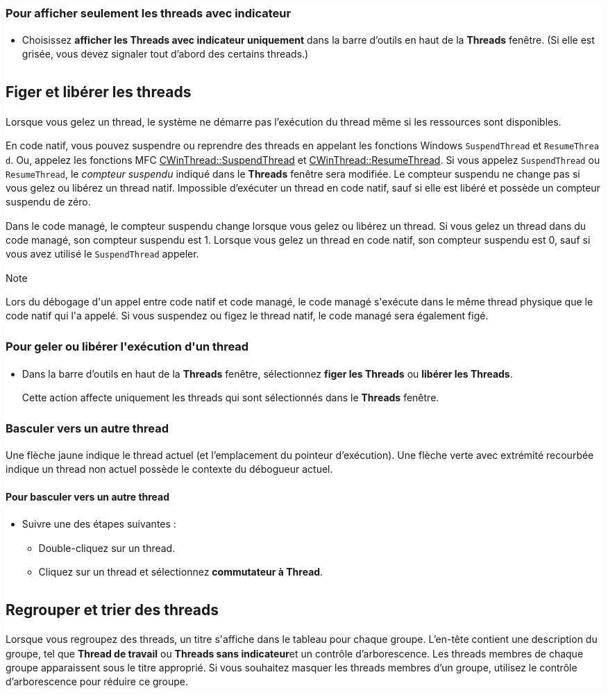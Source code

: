### <a name="to-display-only-flagged-threads"></a>Pour afficher seulement les threads avec indicateur  
  
-   Choisissez **afficher les Threads avec indicateur uniquement** dans la barre d’outils en haut de la **Threads** fenêtre. (Si elle est grisée, vous devez signaler tout d’abord des certains threads.) 

## <a name="freeze-and-thaw-threads"></a>Figer et libérer les threads  
 Lorsque vous gelez un thread, le système ne démarre pas l’exécution du thread même si les ressources sont disponibles.  
  
 En code natif, vous pouvez suspendre ou reprendre des threads en appelant les fonctions Windows `SuspendThread` et `ResumeThread`. Ou, appelez les fonctions MFC [CWinThread::SuspendThread](/cpp/mfc/reference/CWinThread-class#suspendthread) et [CWinThread::ResumeThread](/cpp/mfc/reference/CWinThread-class#resumethread). Si vous appelez `SuspendThread` ou `ResumeThread`, le *compteur suspendu* indiqué dans le **Threads** fenêtre sera modifiée. Le compteur suspendu ne change pas si vous gelez ou libérez un thread natif. Impossible d’exécuter un thread en code natif, sauf si elle est libéré et possède un compteur suspendu de zéro.  
  
 Dans le code managé, le compteur suspendu change lorsque vous gelez ou libérez un thread. Si vous gelez un thread dans du code managé, son compteur suspendu est 1. Lorsque vous gelez un thread en code natif, son compteur suspendu est 0, sauf si vous avez utilisé le `SuspendThread` appeler.  
  
> [!NOTE]
>  Lors du débogage d'un appel entre code natif et code managé, le code managé s'exécute dans le même thread physique que le code natif qui l'a appelé. Si vous suspendez ou figez le thread natif, le code managé sera également figé.  
  
### <a name="to-freeze-or-thaw-execution-of-a-thread"></a>Pour geler ou libérer l'exécution d'un thread  
  
-   Dans la barre d’outils en haut de la **Threads** fenêtre, sélectionnez **figer les Threads** ou **libérer les Threads**.  
  
     Cette action affecte uniquement les threads qui sont sélectionnés dans le **Threads** fenêtre. 

### <a name="switch-to-another-thread"></a>Basculer vers un autre thread 

Une flèche jaune indique le thread actuel (et l’emplacement du pointeur d’exécution). Une flèche verte avec extrémité recourbée indique un thread non actuel possède le contexte du débogueur actuel.

#### <a name="to-switch-to-another-thread"></a>Pour basculer vers un autre thread  
  
-   Suivre une des étapes suivantes :  
  
    -   Double-cliquez sur un thread.  
  
    -   Cliquez sur un thread et sélectionnez **commutateur à Thread**.

## <a name="group-and-sort-threads"></a>Regrouper et trier des threads  
 Lorsque vous regroupez des threads, un titre s'affiche dans le tableau pour chaque groupe. L’en-tête contient une description du groupe, tel que **Thread de travail** ou **Threads sans indicateur**et un contrôle d’arborescence. Les threads membres de chaque groupe apparaissent sous le titre approprié. Si vous souhaitez masquer les threads membres d’un groupe, utilisez le contrôle d’arborescence pour réduire ce groupe.  
  